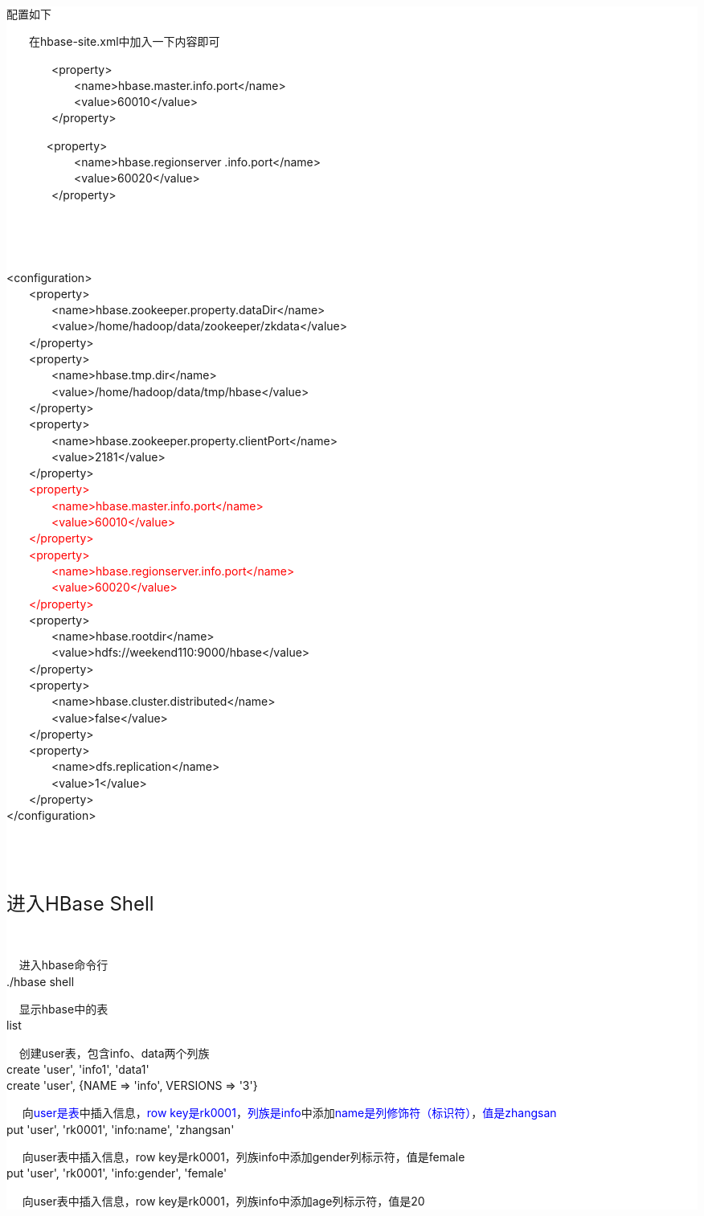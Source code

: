 <p>配置如下</p>
<p>　　在hbase-site.xml中加入一下内容即可</p>
<p>　　　　&lt;property&gt;<br>
　　　　　　&lt;name&gt;hbase.master.info.port&lt;/name&gt;<br>
　　　　　　&lt;value&gt;60010&lt;/value&gt;<br>
　　　　&lt;/property&gt;</p>
<p> 　　　 &lt;property&gt;<br>
　　　　　　&lt;name&gt;hbase.regionserver .info.port&lt;/name&gt;<br>
　　　　　　&lt;value&gt;60020&lt;/value&gt;<br>
　　　　&lt;/property&gt;</p>
<p> </p>
<p><img src="http://images2015.cnblogs.com/blog/855959/201610/855959-20161012092838078-1029265891.png" alt="" style="border:0px;"></p>
<p>&lt;configuration&gt;<br>
　　&lt;property&gt;<br>
　　　　&lt;name&gt;hbase.zookeeper.property.dataDir&lt;/name&gt;<br>
　　　　&lt;value&gt;/home/hadoop/data/zookeeper/zkdata&lt;/value&gt;<br>
　　&lt;/property&gt;<br>
　　&lt;property&gt;<br>
　　　　&lt;name&gt;hbase.tmp.dir&lt;/name&gt;<br>
　　　　&lt;value&gt;/home/hadoop/data/tmp/hbase&lt;/value&gt;<br>
　　&lt;/property&gt;<br>
　　&lt;property&gt;<br>
　　　　&lt;name&gt;hbase.zookeeper.property.clientPort&lt;/name&gt;<br>
　　　　&lt;value&gt;2181&lt;/value&gt;<br>
　　&lt;/property&gt;<br>
　　<span style="color:rgb(255,0,0);">&lt;property&gt;</span><br><span style="color:rgb(255,0,0);">　　　　&lt;name&gt;hbase.master.info.port&lt;/name&gt;</span><br><span style="color:rgb(255,0,0);">　　　　&lt;value&gt;60010&lt;/value&gt;</span><br><span style="color:rgb(255,0,0);">　　&lt;/property&gt;</span><br><span style="color:rgb(255,0,0);">　　&lt;property&gt;</span><br><span style="color:rgb(255,0,0);">　　　　&lt;name&gt;hbase.regionserver.info.port&lt;/name&gt;</span><br><span style="color:rgb(255,0,0);">　　　　&lt;value&gt;60020&lt;/value&gt;</span><br><span style="color:rgb(255,0,0);">　　&lt;/property&gt;</span><br>
　　&lt;property&gt;<br>
　　　　&lt;name&gt;hbase.rootdir&lt;/name&gt;<br>
　　　　&lt;value&gt;hdfs://weekend110:9000/hbase&lt;/value&gt;<br>
　　&lt;/property&gt;<br>
　　&lt;property&gt;<br>
　　　　&lt;name&gt;hbase.cluster.distributed&lt;/name&gt;<br>
　　　　&lt;value&gt;false&lt;/value&gt;<br>
　　&lt;/property&gt;<br>
　　&lt;property&gt;<br>
　　　　&lt;name&gt;dfs.replication&lt;/name&gt;<br>
　　　　&lt;value&gt;1&lt;/value&gt;<br>
　　&lt;/property&gt;<br>
&lt;/configuration&gt;</p>
<p> </p>
<p> </p>
<p><span style="font-size:18pt;"><span>进入HBase Shell</span></span></p>
<p> </p>
<p>    进入hbase命令行<br>
./hbase shell</p>
<p>    显示hbase中的表<br>
list</p>
<p>    创建user表，包含info、data两个列族<br>
create 'user', 'info1', 'data1'<br>
create 'user', {NAME =&gt; 'info', VERSIONS =&gt; '3'}</p>
<p>     向<span style="color:rgb(0,0,255);">user是表</span>中插入信息，<span style="color:rgb(0,0,255);">row key是rk0001</span>，<span style="color:rgb(0,0,255);">列族是info</span>中添加<span style="color:rgb(0,0,255);">name是列修饰符（标识符）</span>，<span style="color:rgb(0,0,255);">值是zhangsan</span><br>
put 'user', 'rk0001', 'info:name', 'zhangsan'</p>
<p>     向user表中插入信息，row key是rk0001，列族info中添加gender列标示符，值是female<br>
put 'user', 'rk0001', 'info:gender', 'female'</p>
<p>     向user表中插入信息，row key是rk0001，列族info中添加age列标示符，值是20<br>
